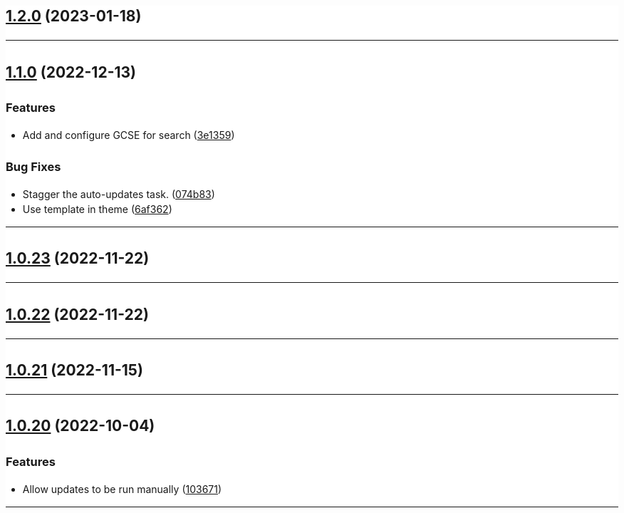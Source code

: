 ## [1.2.0](https://github.com/UN-OCHA/common-design-site/compare/v1.1.0...v1.2.0) (2023-01-18)


---

## [1.1.0](https://github.com/UN-OCHA/common-design-site/compare/v1.0.23...v1.1.0) (2022-12-13)

### Features

* Add and configure GCSE for search ([3e1359](https://github.com/UN-OCHA/common-design-site/commit/3e135992701817dd25c62aac439b4a64db56d64f))

### Bug Fixes

* Stagger the auto-updates task. ([074b83](https://github.com/UN-OCHA/common-design-site/commit/074b83d6046d7ced362969adbe617efd5fd3574b))
* Use template in theme ([6af362](https://github.com/UN-OCHA/common-design-site/commit/6af36294b1e4cb959f70baf1b8d0f3d0c9465c07))


---

## [1.0.23](https://github.com/UN-OCHA/common-design-site/compare/v1.0.22...v1.0.23) (2022-11-22)


---

## [1.0.22](https://github.com/UN-OCHA/common-design-site/compare/v1.0.21...v1.0.22) (2022-11-22)


---

## [1.0.21](https://github.com/UN-OCHA/common-design-site/compare/v1.0.20...v1.0.21) (2022-11-15)


---

## [1.0.20](https://github.com/UN-OCHA/common-design-site/compare/v1.0.19...v1.0.20) (2022-10-04)

### Features

* Allow updates to be run manually ([103671](https://github.com/UN-OCHA/common-design-site/commit/103671735a7e246efe995b0ae109eab2c7b4be1a))


---
